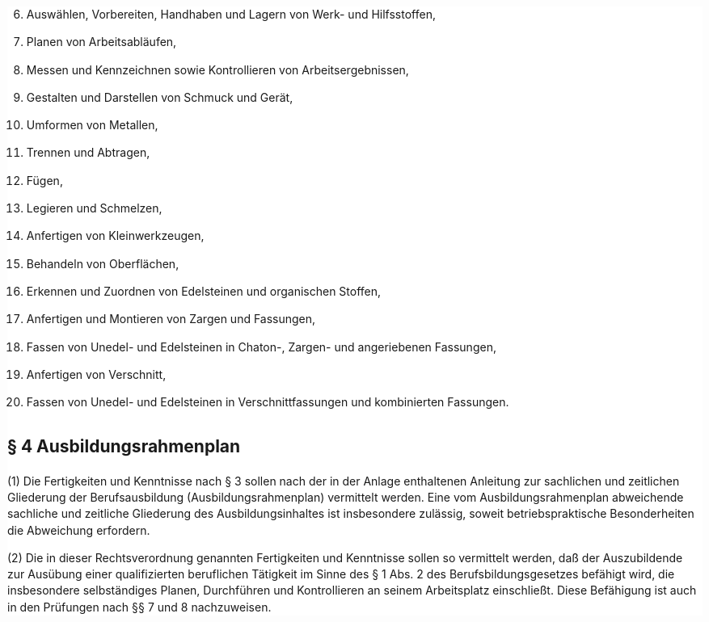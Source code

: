 
6.  Auswählen, Vorbereiten, Handhaben und Lagern von Werk- und
    Hilfsstoffen,


7.  Planen von Arbeitsabläufen,


8.  Messen und Kennzeichnen sowie Kontrollieren von Arbeitsergebnissen,


9.  Gestalten und Darstellen von Schmuck und Gerät,


10. Umformen von Metallen,


11. Trennen und Abtragen,


12. Fügen,


13. Legieren und Schmelzen,


14. Anfertigen von Kleinwerkzeugen,


15. Behandeln von Oberflächen,


16. Erkennen und Zuordnen von Edelsteinen und organischen Stoffen,


17. Anfertigen und Montieren von Zargen und Fassungen,


18. Fassen von Unedel- und Edelsteinen in Chaton-, Zargen- und
    angeriebenen Fassungen,


19. Anfertigen von Verschnitt,


20. Fassen von Unedel- und Edelsteinen in Verschnittfassungen und
    kombinierten Fassungen.





## § 4 Ausbildungsrahmenplan

(1) Die Fertigkeiten und Kenntnisse nach § 3 sollen nach der in der
Anlage enthaltenen Anleitung zur sachlichen und zeitlichen Gliederung
der Berufsausbildung (Ausbildungsrahmenplan) vermittelt werden. Eine
vom Ausbildungsrahmenplan abweichende sachliche und zeitliche
Gliederung des Ausbildungsinhaltes ist insbesondere zulässig, soweit
betriebspraktische Besonderheiten die Abweichung erfordern.

(2) Die in dieser Rechtsverordnung genannten Fertigkeiten und
Kenntnisse sollen so vermittelt werden, daß der Auszubildende zur
Ausübung einer qualifizierten beruflichen Tätigkeit im Sinne des § 1
Abs. 2 des Berufsbildungsgesetzes befähigt wird, die insbesondere
selbständiges Planen, Durchführen und Kontrollieren an seinem
Arbeitsplatz einschließt. Diese Befähigung ist auch in den Prüfungen
nach §§ 7 und 8 nachzuweisen.
